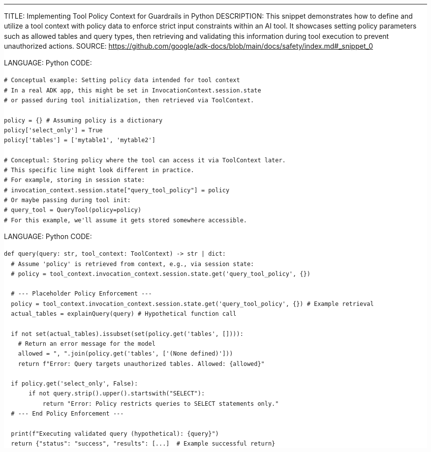 ----------------------------------------

TITLE: Implementing Tool Policy Context for Guardrails in Python
DESCRIPTION: This snippet demonstrates how to define and utilize a tool context with policy data to enforce strict input constraints within an AI tool. It showcases setting policy parameters such as allowed tables and query types, then retrieving and validating this information during tool execution to prevent unauthorized actions.
SOURCE: https://github.com/google/adk-docs/blob/main/docs/safety/index.md#_snippet_0

LANGUAGE: Python
CODE:
```
# Conceptual example: Setting policy data intended for tool context
# In a real ADK app, this might be set in InvocationContext.session.state
# or passed during tool initialization, then retrieved via ToolContext.

policy = {} # Assuming policy is a dictionary
policy['select_only'] = True
policy['tables'] = ['mytable1', 'mytable2']

# Conceptual: Storing policy where the tool can access it via ToolContext later.
# This specific line might look different in practice.
# For example, storing in session state:
# invocation_context.session.state["query_tool_policy"] = policy
# Or maybe passing during tool init:
# query_tool = QueryTool(policy=policy)
# For this example, we'll assume it gets stored somewhere accessible.
```

LANGUAGE: Python
CODE:
```
def query(query: str, tool_context: ToolContext) -> str | dict:
  # Assume 'policy' is retrieved from context, e.g., via session state:
  # policy = tool_context.invocation_context.session.state.get('query_tool_policy', {})

  # --- Placeholder Policy Enforcement ---
  policy = tool_context.invocation_context.session.state.get('query_tool_policy', {}) # Example retrieval
  actual_tables = explainQuery(query) # Hypothetical function call

  if not set(actual_tables).issubset(set(policy.get('tables', []))):
    # Return an error message for the model
    allowed = ", ".join(policy.get('tables', ['(None defined)']))
    return f"Error: Query targets unauthorized tables. Allowed: {allowed}"

  if policy.get('select_only', False):
       if not query.strip().upper().startswith("SELECT"):
           return "Error: Policy restricts queries to SELECT statements only."
  # --- End Policy Enforcement ---

  print(f"Executing validated query (hypothetical): {query}")
  return {"status": "success", "results": [...]  # Example successful return}
```
